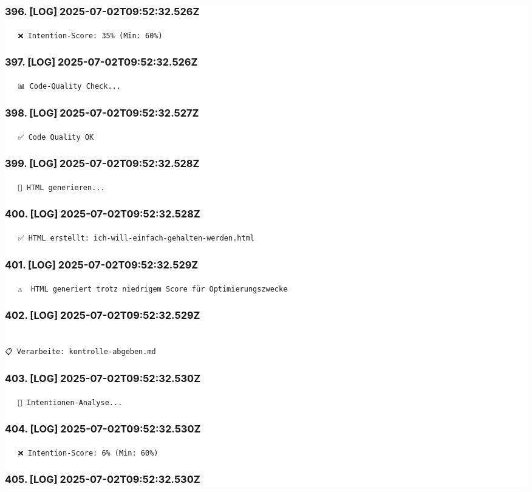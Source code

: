 ### 396. [LOG] 2025-07-02T09:52:32.526Z

```
   ❌ Intention-Score: 35% (Min: 60%)
```

### 397. [LOG] 2025-07-02T09:52:32.526Z

```
   📊 Code-Quality Check...
```

### 398. [LOG] 2025-07-02T09:52:32.527Z

```
   ✅ Code Quality OK
```

### 399. [LOG] 2025-07-02T09:52:32.528Z

```
   🔨 HTML generieren...
```

### 400. [LOG] 2025-07-02T09:52:32.528Z

```
   ✅ HTML erstellt: ich-will-einfach-gehalten-werden.html
```

### 401. [LOG] 2025-07-02T09:52:32.529Z

```
   ⚠️  HTML generiert trotz niedrigem Score für Optimierungszwecke
```

### 402. [LOG] 2025-07-02T09:52:32.529Z

```

📋 Verarbeite: kontrolle-abgeben.md
```

### 403. [LOG] 2025-07-02T09:52:32.530Z

```
   🎯 Intentionen-Analyse...
```

### 404. [LOG] 2025-07-02T09:52:32.530Z

```
   ❌ Intention-Score: 6% (Min: 60%)
```

### 405. [LOG] 2025-07-02T09:52:32.530Z
